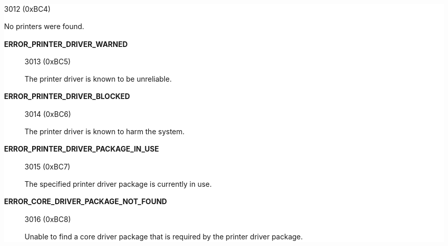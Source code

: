 3012 (0xBC4)
</dt> <dt>



No printers were found.


</dt> </dl> </dd> <dt>

<span id="ERROR_PRINTER_DRIVER_WARNED"></span><span id="error_printer_driver_warned"></span>**ERROR\_PRINTER\_DRIVER\_WARNED**
</dt> <dd> <dl> <dt>

3013 (0xBC5)
</dt> <dt>



The printer driver is known to be unreliable.


</dt> </dl> </dd> <dt>

<span id="ERROR_PRINTER_DRIVER_BLOCKED"></span><span id="error_printer_driver_blocked"></span>**ERROR\_PRINTER\_DRIVER\_BLOCKED**
</dt> <dd> <dl> <dt>

3014 (0xBC6)
</dt> <dt>



The printer driver is known to harm the system.


</dt> </dl> </dd> <dt>

<span id="ERROR_PRINTER_DRIVER_PACKAGE_IN_USE"></span><span id="error_printer_driver_package_in_use"></span>**ERROR\_PRINTER\_DRIVER\_PACKAGE\_IN\_USE**
</dt> <dd> <dl> <dt>

3015 (0xBC7)
</dt> <dt>



The specified printer driver package is currently in use.


</dt> </dl> </dd> <dt>

<span id="ERROR_CORE_DRIVER_PACKAGE_NOT_FOUND"></span><span id="error_core_driver_package_not_found"></span>**ERROR\_CORE\_DRIVER\_PACKAGE\_NOT\_FOUND**
</dt> <dd> <dl> <dt>

3016 (0xBC8)
</dt> <dt>



Unable to find a core driver package that is required by the printer driver package.


</dt> </dl> </dd> <dt>
